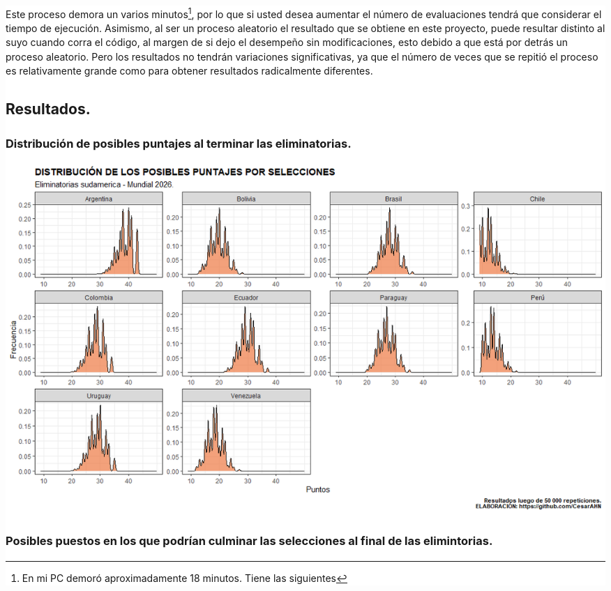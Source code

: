 Este proceso demora un varios minutos[^1], por lo que si usted desea
aumentar el número de evaluaciones tendrá que considerar el tiempo de
ejecución. Asimismo, al ser un proceso aleatorio el resultado que se
obtiene en este proyecto, puede resultar distinto al suyo cuando corra
el código, al margen de si dejo el desempeño sin modificaciones, esto
debido a que está por detrás un proceso aleatorio. Pero los resultados
no tendrán variaciones significativas, ya que el número de veces que se
repitió el proceso es relativamente grande como para obtener resultados
radicalmente diferentes.

## Resultados.

### Distribución de posibles puntajes al terminar las eliminatorias.

![](README-unnamed-chunk-12-1.png)

### Posibles puestos en los que podrían culminar las selecciones al final de las elimintorias.


[^1]: En mi PC demoró aproximadamente 18 minutos. Tiene las siguientes